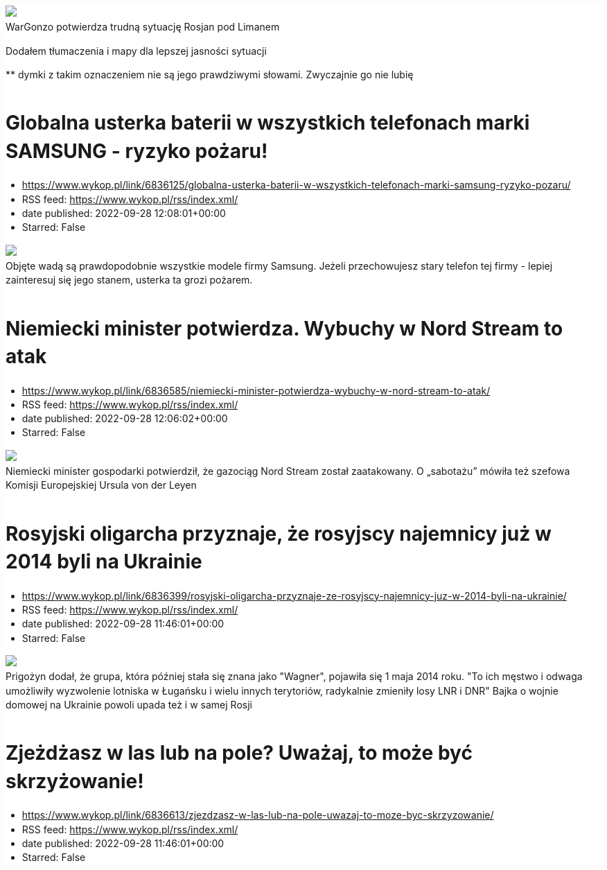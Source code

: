 <img src="https://www.wykop.pl/cdn/c3397993/link_1664365114SykSLmEGZLxWEPnAlFTIUa,w104h74.jpg" /><br />
		 WarGonzo potwierdza trudną sytuację Rosjan pod Limanem

Dodałem tłumaczenia i mapy dla lepszej jasności sytuacji

** dymki z takim oznaczeniem nie są jego prawdziwymi słowami. Zwyczajnie go nie lubię

# Globalna usterka baterii w wszystkich telefonach marki SAMSUNG - ryzyko pożaru!
 - https://www.wykop.pl/link/6836125/globalna-usterka-baterii-w-wszystkich-telefonach-marki-samsung-ryzyko-pozaru/
 - RSS feed: https://www.wykop.pl/rss/index.xml/
 - date published: 2022-09-28 12:08:01+00:00
 - Starred: False

<img src="https://www.wykop.pl/cdn/c3397993/link_16643109610Dc72Nygw9UL19gDViVXK3,w104h74.jpg" /><br />
		 Objęte wadą są prawdopodobnie wszystkie modele firmy Samsung. Jeżeli przechowujesz stary telefon tej firmy - lepiej zainteresuj się jego stanem, usterka ta grozi pożarem.

# Niemiecki minister potwierdza. Wybuchy w Nord Stream to atak
 - https://www.wykop.pl/link/6836585/niemiecki-minister-potwierdza-wybuchy-w-nord-stream-to-atak/
 - RSS feed: https://www.wykop.pl/rss/index.xml/
 - date published: 2022-09-28 12:06:02+00:00
 - Starred: False

<img src="https://www.wykop.pl/cdn/c3397993/link_1664354126IRRmpgFK85Z8idUPgiP3dr,w104h74.jpg" /><br />
		 Niemiecki minister gospodarki potwierdził, że gazociąg Nord Stream został zaatakowany. O „sabotażu” mówiła też szefowa Komisji Europejskiej Ursula von der Leyen

# Rosyjski oligarcha przyznaje, że rosyjscy najemnicy już w 2014 byli na Ukrainie
 - https://www.wykop.pl/link/6836399/rosyjski-oligarcha-przyznaje-ze-rosyjscy-najemnicy-juz-w-2014-byli-na-ukrainie/
 - RSS feed: https://www.wykop.pl/rss/index.xml/
 - date published: 2022-09-28 11:46:01+00:00
 - Starred: False

<img src="https://www.wykop.pl/cdn/c3397993/link_1664348352qzGkT9aSPMGqcQNx7lJeMB,w104h74.jpg" /><br />
		 Prigożyn dodał, że grupa, która później stała się znana jako &quot;Wagner&quot;, pojawiła się 1 maja 2014 roku. &quot;To ich męstwo i odwaga umożliwiły wyzwolenie lotniska w Ługańsku i wielu innych terytoriów, radykalnie zmieniły losy LNR i DNR&quot;
Bajka o wojnie domowej na Ukrainie powoli upada też i w samej Rosji

# Zjeżdżasz w las lub na pole? Uważaj, to może być skrzyżowanie!
 - https://www.wykop.pl/link/6836613/zjezdzasz-w-las-lub-na-pole-uwazaj-to-moze-byc-skrzyzowanie/
 - RSS feed: https://www.wykop.pl/rss/index.xml/
 - date published: 2022-09-28 11:46:01+00:00
 - Starred: False
